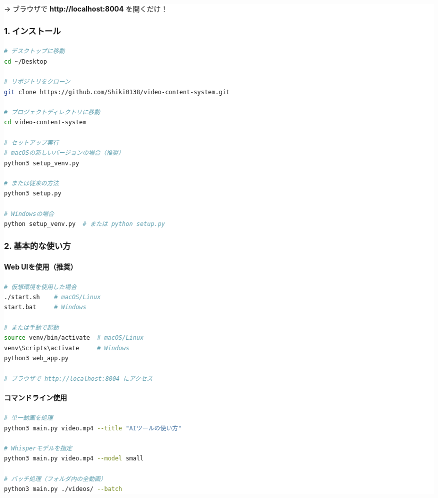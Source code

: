 → ブラウザで **http://localhost:8004** を開くだけ！

### 1. インストール

```bash
# デスクトップに移動
cd ~/Desktop

# リポジトリをクローン
git clone https://github.com/Shiki0138/video-content-system.git

# プロジェクトディレクトリに移動
cd video-content-system

# セットアップ実行
# macOSの新しいバージョンの場合（推奨）
python3 setup_venv.py

# または従来の方法
python3 setup.py

# Windowsの場合
python setup_venv.py  # または python setup.py
```

### 2. 基本的な使い方

#### Web UIを使用（推奨）
```bash
# 仮想環境を使用した場合
./start.sh    # macOS/Linux
start.bat     # Windows

# または手動で起動
source venv/bin/activate  # macOS/Linux
venv\Scripts\activate     # Windows
python3 web_app.py

# ブラウザで http://localhost:8004 にアクセス
```

#### コマンドライン使用
```bash
# 単一動画を処理
python3 main.py video.mp4 --title "AIツールの使い方"

# Whisperモデルを指定
python3 main.py video.mp4 --model small

# バッチ処理（フォルダ内の全動画）
python3 main.py ./videos/ --batch
```
